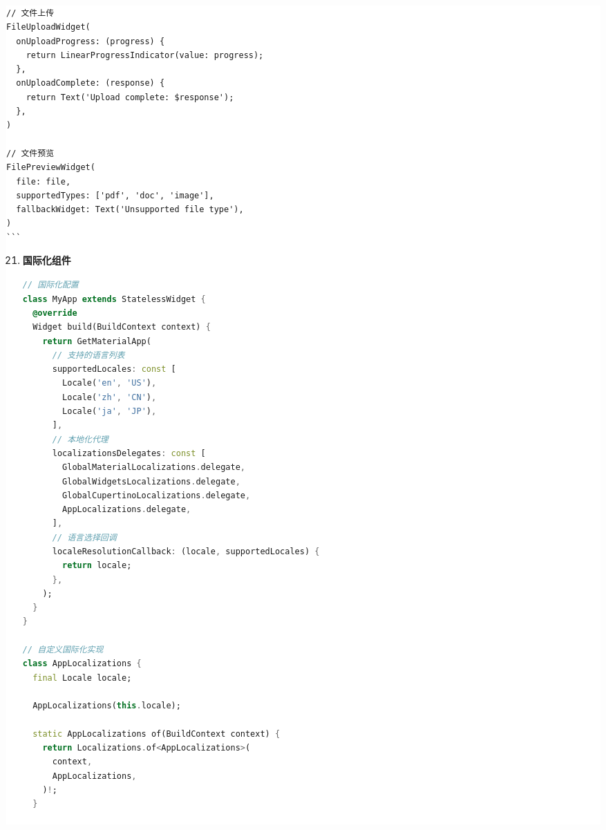     // 文件上传
    FileUploadWidget(
      onUploadProgress: (progress) {
        return LinearProgressIndicator(value: progress);
      },
      onUploadComplete: (response) {
        return Text('Upload complete: $response');
      },
    )

    // 文件预览
    FilePreviewWidget(
      file: file,
      supportedTypes: ['pdf', 'doc', 'image'],
      fallbackWidget: Text('Unsupported file type'),
    )
    ```

21. **国际化组件**
    ```dart
    // 国际化配置
    class MyApp extends StatelessWidget {
      @override
      Widget build(BuildContext context) {
        return GetMaterialApp(
          // 支持的语言列表
          supportedLocales: const [
            Locale('en', 'US'),
            Locale('zh', 'CN'),
            Locale('ja', 'JP'),
          ],
          // 本地化代理
          localizationsDelegates: const [
            GlobalMaterialLocalizations.delegate,
            GlobalWidgetsLocalizations.delegate,
            GlobalCupertinoLocalizations.delegate,
            AppLocalizations.delegate,
          ],
          // 语言选择回调
          localeResolutionCallback: (locale, supportedLocales) {
            return locale;
          },
        );
      }
    }

    // 自定义国际化实现
    class AppLocalizations {
      final Locale locale;
      
      AppLocalizations(this.locale);
      
      static AppLocalizations of(BuildContext context) {
        return Localizations.of<AppLocalizations>(
          context,
          AppLocalizations,
        )!;
      }
      